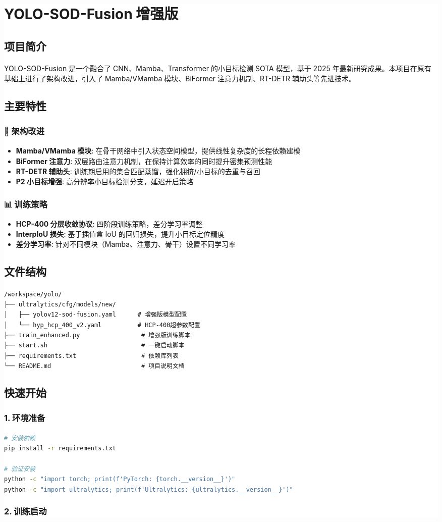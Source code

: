 # YOLO-SOD-Fusion 增强版

## 项目简介

YOLO-SOD-Fusion 是一个融合了 CNN、Mamba、Transformer 的小目标检测 SOTA 模型，基于 2025 年最新研究成果。本项目在原有基础上进行了架构改进，引入了 Mamba/VMamba 模块、BiFormer 注意力机制、RT-DETR 辅助头等先进技术。

## 主要特性

### 🚀 架构改进
- **Mamba/VMamba 模块**: 在骨干网络中引入状态空间模型，提供线性复杂度的长程依赖建模
- **BiFormer 注意力**: 双层路由注意力机制，在保持计算效率的同时提升密集预测性能
- **RT-DETR 辅助头**: 训练期启用的集合匹配蒸馏，强化拥挤/小目标的去重与召回
- **P2 小目标增强**: 高分辨率小目标检测分支，延迟开启策略

### 📊 训练策略
- **HCP-400 分层收敛协议**: 四阶段训练策略，差分学习率调整
- **InterpIoU 损失**: 基于插值盒 IoU 的回归损失，提升小目标定位精度
- **差分学习率**: 针对不同模块（Mamba、注意力、骨干）设置不同学习率

## 文件结构

```
/workspace/yolo/
├── ultralytics/cfg/models/new/
│   ├── yolov12-sod-fusion.yaml      # 增强版模型配置
│   └── hyp_hcp_400_v2.yaml          # HCP-400超参数配置
├── train_enhanced.py                 # 增强版训练脚本
├── start.sh                          # 一键启动脚本
├── requirements.txt                  # 依赖库列表
└── README.md                         # 项目说明文档
```

## 快速开始

### 1. 环境准备

```bash
# 安装依赖
pip install -r requirements.txt

# 验证安装
python -c "import torch; print(f'PyTorch: {torch.__version__}')"
python -c "import ultralytics; print(f'Ultralytics: {ultralytics.__version__}')"
```

### 2. 训练启动
